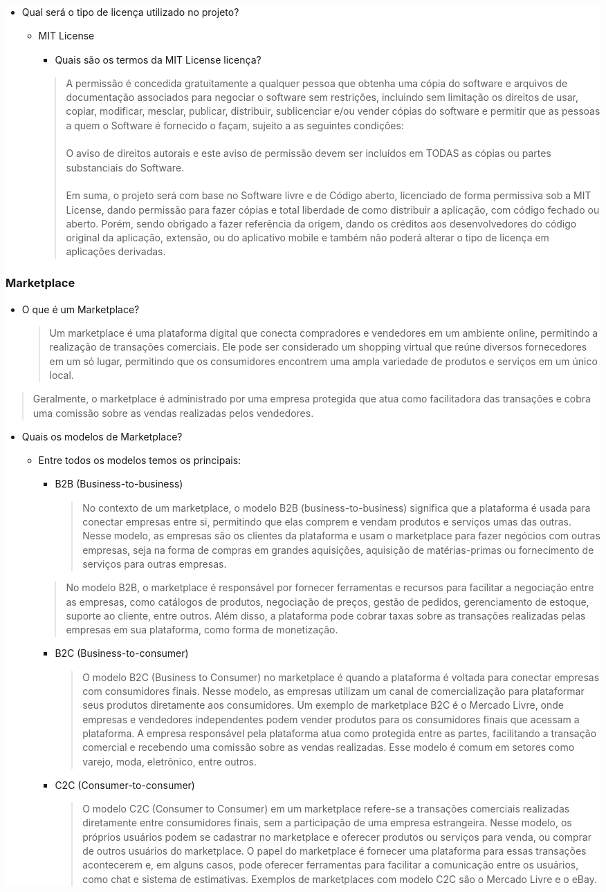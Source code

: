 - Qual será o tipo de licença utilizado no projeto?

  - MIT License

    - Quais são os termos da MIT License licença?

    > A permissão é concedida gratuitamente a qualquer pessoa que obtenha uma cópia do software e arquivos de documentação associados para negociar o software sem restrições, incluindo sem limitação os direitos de usar, copiar, modificar, mesclar, publicar, distribuir, sublicenciar e/ou vender cópias do software e permitir que as pessoas a quem o Software é fornecido o façam, sujeito a as seguintes condições: </br></br>
    > O aviso de direitos autorais e este aviso de permissão devem ser incluídos em TODAS as cópias ou partes substanciais do Software.</br></br>
    > Em suma, o projeto será com base no Software livre e de Código aberto, licenciado de forma permissiva sob a MIT License, dando permissão para fazer cópias e total liberdade de como distribuir a aplicação, com código fechado ou aberto. Porém, sendo obrigado a fazer referência da origem, dando os créditos aos desenvolvedores do código original da aplicação, extensão, ou do aplicativo mobile e também não poderá alterar o tipo de licença em aplicações derivadas.

### Marketplace

- O que é um Marketplace?
  > Um marketplace é uma plataforma digital que conecta compradores e vendedores em um ambiente online, permitindo a realização de transações comerciais. Ele pode ser considerado um shopping virtual que reúne diversos fornecedores em um só lugar, permitindo que os consumidores encontrem uma ampla variedade de produtos e serviços em um único local.

> Geralmente, o marketplace é administrado por uma empresa protegida que atua como facilitadora das transações e cobra uma comissão sobre as vendas realizadas pelos vendedores.

- Quais os modelos de Marketplace?

  - Entre todos os modelos temos os principais:

    - B2B (Business-to-business)
      > No contexto de um marketplace, o modelo B2B (business-to-business) significa que a plataforma é usada para conectar empresas entre si, permitindo que elas comprem e vendam produtos e serviços umas das outras. Nesse modelo, as empresas são os clientes da plataforma e usam o marketplace para fazer negócios com outras empresas, seja na forma de compras em grandes aquisições, aquisição de matérias-primas ou fornecimento de serviços para outras empresas.

    > No modelo B2B, o marketplace é responsável por fornecer ferramentas e recursos para facilitar a negociação entre as empresas, como catálogos de produtos, negociação de preços, gestão de pedidos, gerenciamento de estoque, suporte ao cliente, entre outros. Além disso, a plataforma pode cobrar taxas sobre as transações realizadas pelas empresas em sua plataforma, como forma de monetização.

    - B2C (Business-to-consumer)
      > O modelo B2C (Business to Consumer) no marketplace é quando a plataforma é voltada para conectar empresas com consumidores finais. Nesse modelo, as empresas utilizam um canal de comercialização para plataformar seus produtos diretamente aos consumidores. Um exemplo de marketplace B2C é o Mercado Livre, onde empresas e vendedores independentes podem vender produtos para os consumidores finais que acessam a plataforma. A empresa responsável pela plataforma atua como protegida entre as partes, facilitando a transação comercial e recebendo uma comissão sobre as vendas realizadas. Esse modelo é comum em setores como varejo, moda, eletrônico, entre outros.
    - C2C (Consumer-to-consumer)
      > O modelo C2C (Consumer to Consumer) em um marketplace refere-se a transações comerciais realizadas diretamente entre consumidores finais, sem a participação de uma empresa estrangeira. Nesse modelo, os próprios usuários podem se cadastrar no marketplace e oferecer produtos ou serviços para venda, ou comprar de outros usuários do marketplace. O papel do marketplace é fornecer uma plataforma para essas transações acontecerem e, em alguns casos, pode oferecer ferramentas para facilitar a comunicação entre os usuários, como chat e sistema de estimativas. Exemplos de marketplaces com modelo C2C são o Mercado Livre e o eBay.
